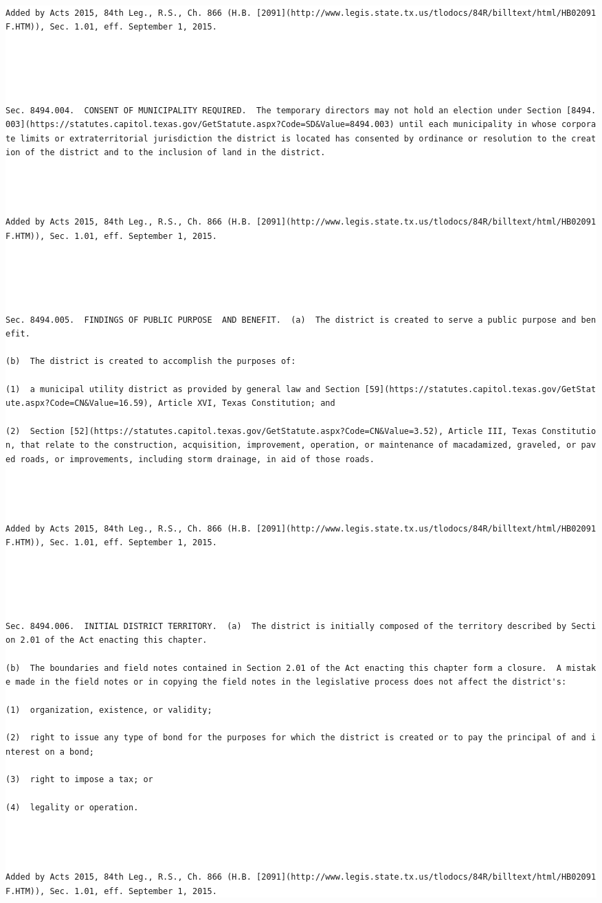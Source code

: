     Added by Acts 2015, 84th Leg., R.S., Ch. 866 (H.B. [2091](http://www.legis.state.tx.us/tlodocs/84R/billtext/html/HB02091F.HTM)), Sec. 1.01, eff. September 1, 2015.
    
    
    
    
    
    Sec. 8494.004.  CONSENT OF MUNICIPALITY REQUIRED.  The temporary directors may not hold an election under Section [8494.003](https://statutes.capitol.texas.gov/GetStatute.aspx?Code=SD&Value=8494.003) until each municipality in whose corporate limits or extraterritorial jurisdiction the district is located has consented by ordinance or resolution to the creation of the district and to the inclusion of land in the district.
    
    
    
    
    Added by Acts 2015, 84th Leg., R.S., Ch. 866 (H.B. [2091](http://www.legis.state.tx.us/tlodocs/84R/billtext/html/HB02091F.HTM)), Sec. 1.01, eff. September 1, 2015.
    
    
    
    
    
    Sec. 8494.005.  FINDINGS OF PUBLIC PURPOSE  AND BENEFIT.  (a)  The district is created to serve a public purpose and benefit.
    
    (b)  The district is created to accomplish the purposes of:
    
    (1)  a municipal utility district as provided by general law and Section [59](https://statutes.capitol.texas.gov/GetStatute.aspx?Code=CN&Value=16.59), Article XVI, Texas Constitution; and
    
    (2)  Section [52](https://statutes.capitol.texas.gov/GetStatute.aspx?Code=CN&Value=3.52), Article III, Texas Constitution, that relate to the construction, acquisition, improvement, operation, or maintenance of macadamized, graveled, or paved roads, or improvements, including storm drainage, in aid of those roads.
    
    
    
    
    Added by Acts 2015, 84th Leg., R.S., Ch. 866 (H.B. [2091](http://www.legis.state.tx.us/tlodocs/84R/billtext/html/HB02091F.HTM)), Sec. 1.01, eff. September 1, 2015.
    
    
    
    
    
    Sec. 8494.006.  INITIAL DISTRICT TERRITORY.  (a)  The district is initially composed of the territory described by Section 2.01 of the Act enacting this chapter.
    
    (b)  The boundaries and field notes contained in Section 2.01 of the Act enacting this chapter form a closure.  A mistake made in the field notes or in copying the field notes in the legislative process does not affect the district's:
    
    (1)  organization, existence, or validity;
    
    (2)  right to issue any type of bond for the purposes for which the district is created or to pay the principal of and interest on a bond;
    
    (3)  right to impose a tax; or
    
    (4)  legality or operation.
    
    
    
    
    Added by Acts 2015, 84th Leg., R.S., Ch. 866 (H.B. [2091](http://www.legis.state.tx.us/tlodocs/84R/billtext/html/HB02091F.HTM)), Sec. 1.01, eff. September 1, 2015.
    